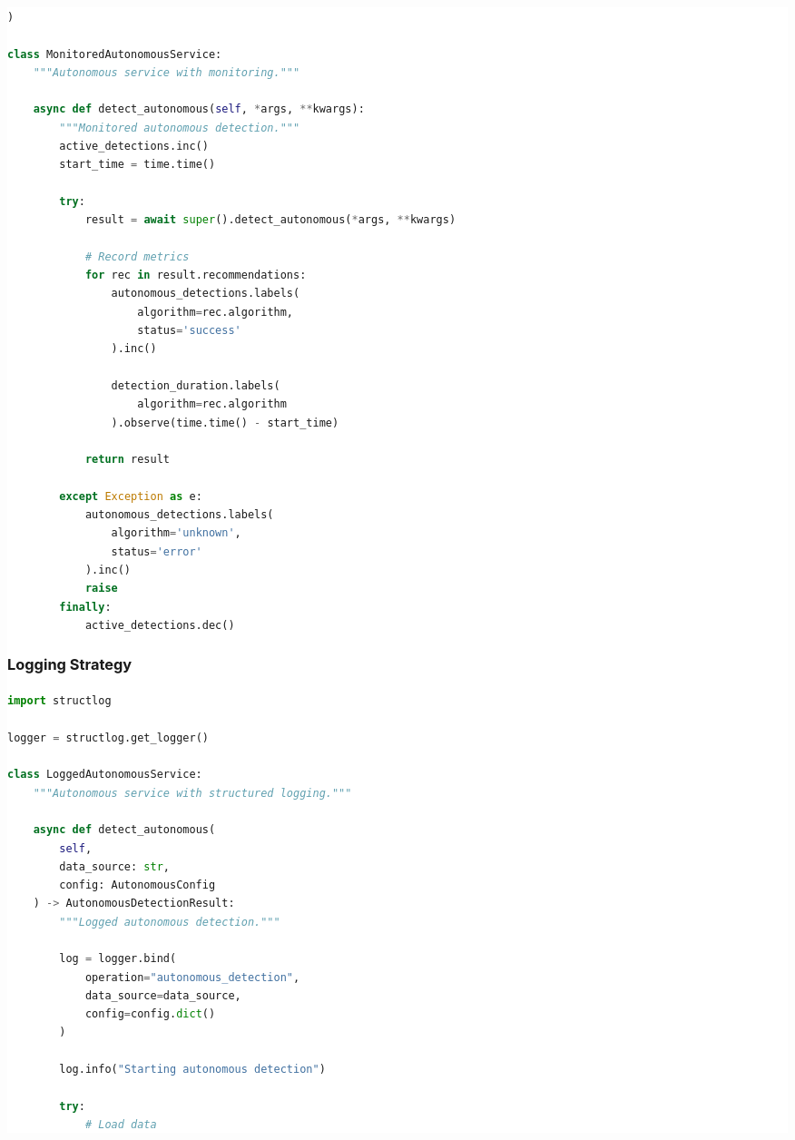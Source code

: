 ```python
)

class MonitoredAutonomousService:
    """Autonomous service with monitoring."""
    
    async def detect_autonomous(self, *args, **kwargs):
        """Monitored autonomous detection."""
        active_detections.inc()
        start_time = time.time()
        
        try:
            result = await super().detect_autonomous(*args, **kwargs)
            
            # Record metrics
            for rec in result.recommendations:
                autonomous_detections.labels(
                    algorithm=rec.algorithm,
                    status='success'
                ).inc()
                
                detection_duration.labels(
                    algorithm=rec.algorithm
                ).observe(time.time() - start_time)
            
            return result
            
        except Exception as e:
            autonomous_detections.labels(
                algorithm='unknown',
                status='error'
            ).inc()
            raise
        finally:
            active_detections.dec()
```

### Logging Strategy

```python
import structlog

logger = structlog.get_logger()

class LoggedAutonomousService:
    """Autonomous service with structured logging."""
    
    async def detect_autonomous(
        self, 
        data_source: str, 
        config: AutonomousConfig
    ) -> AutonomousDetectionResult:
        """Logged autonomous detection."""
        
        log = logger.bind(
            operation="autonomous_detection",
            data_source=data_source,
            config=config.dict()
        )
        
        log.info("Starting autonomous detection")
        
        try:
            # Load data
```